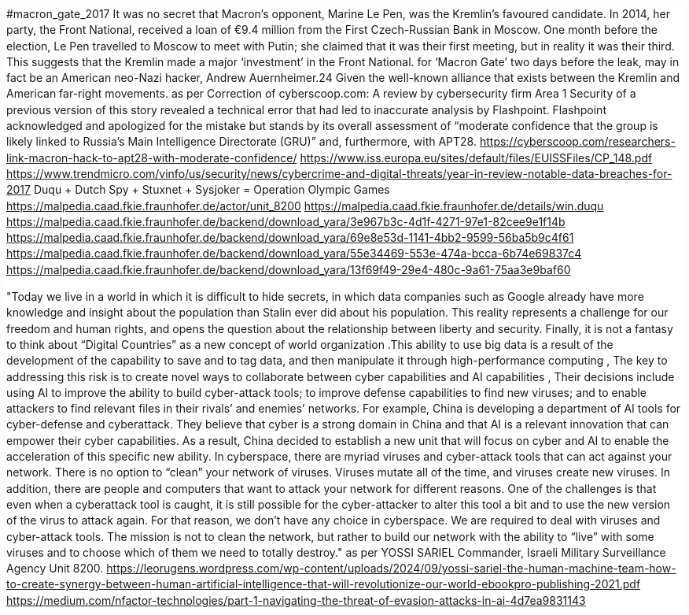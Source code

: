 #macron_gate_2017
It was no secret that Macron’s opponent, Marine Le Pen, was the Kremlin’s favoured candidate. In 2014, her party, the Front National, received a loan of €9.4 million from the First Czech-Russian Bank in Moscow. One month before the election, Le Pen travelled to Moscow to meet with Putin; she claimed that it was their first meeting, but in reality it was their third. This suggests that the Kremlin made a major ‘investment’ in the Front National.
for ‘Macron Gate’ two days before the leak, may in fact be an American neo-Nazi hacker, Andrew Auernheimer.24 Given the well-known alliance that exists between the Kremlin and American far-right movements.
as per Correction of cyberscoop.com: A review by cybersecurity firm Area 1 Security of a previous version of this story revealed a technical error that had led to inaccurate analysis by Flashpoint. Flashpoint acknowledged and apologized for the mistake but stands by its overall assessment of “moderate confidence that the group is likely linked to Russia’s Main Intelligence Directorate (GRU)” and, furthermore, with APT28.
https://cyberscoop.com/researchers-link-macron-hack-to-apt28-with-moderate-confidence/
https://www.iss.europa.eu/sites/default/files/EUISSFiles/CP_148.pdf
https://www.trendmicro.com/vinfo/us/security/news/cybercrime-and-digital-threats/year-in-review-notable-data-breaches-for-2017
Duqu + Dutch Spy + Stuxnet + Sysjoker = Operation Olympic Games
https://malpedia.caad.fkie.fraunhofer.de/actor/unit_8200
https://malpedia.caad.fkie.fraunhofer.de/details/win.duqu
https://malpedia.caad.fkie.fraunhofer.de/backend/download_yara/3e967b3c-4d1f-4271-97e1-82cee9e1f14b
https://malpedia.caad.fkie.fraunhofer.de/backend/download_yara/69e8e53d-1141-4bb2-9599-56ba5b9c4f61
https://malpedia.caad.fkie.fraunhofer.de/backend/download_yara/55e34469-553e-474a-bcca-6b74e69837c4
https://malpedia.caad.fkie.fraunhofer.de/backend/download_yara/13f69f49-29e4-480c-9a61-75aa3e9baf60

"Today we live in a world in which it is difficult to hide secrets, in which data companies such as Google already have more knowledge and insight about the population than Stalin ever did about his population. This reality represents a challenge for our freedom and human rights, and opens the question about the relationship between liberty and security. Finally, it is not a fantasy to think about “Digital Countries” as a new concept of world organization .This ability to use big data is a result of the development of the capability to save and to tag data, and then manipulate it through high-performance computing , The key to addressing this risk is to create novel ways to collaborate between cyber capabilities and AI capabilities , Their decisions include using AI to improve the ability to build cyber-attack tools; to improve defense capabilities to find new viruses; and to enable attackers to find relevant files in their rivals’ and enemies’ networks. For example, China is developing a department of AI tools for cyber-defense and cyberattack. They believe that cyber is a strong domain in China and that AI is a relevant innovation that can empower their cyber capabilities. As a result, China decided to establish a new unit that will focus on cyber and AI to enable the acceleration of this specific new ability. In cyberspace, there are myriad viruses and cyber-attack tools that can act against your network. There is no option to “clean” your network of
viruses. Viruses mutate all of the time, and viruses create new viruses. In addition, there are people and computers that want to attack your network for different reasons. One of the challenges is that even when a cyberattack tool is caught, it is still possible for the cyber-attacker to alter this tool a bit and to use the new version of the virus to attack again. For that reason, we don’t have any choice in cyberspace. We are required to deal with viruses and cyber-attack tools. The mission is not to clean the
network, but rather to build our network with the ability to “live” with some viruses and to choose which of them we need to totally destroy." as per YOSSI SARIEL Commander, Israeli Military Surveillance Agency Unit 8200.
https://leorugens.wordpress.com/wp-content/uploads/2024/09/yossi-sariel-the-human-machine-team-how-to-create-synergy-between-human-artificial-intelligence-that-will-revolutionize-our-world-ebookpro-publishing-2021.pdf
 https://medium.com/nfactor-technologies/part-1-navigating-the-threat-of-evasion-attacks-in-ai-4d7ea9831143
